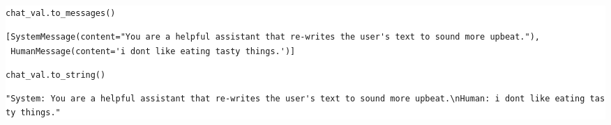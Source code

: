 ```python
chat_val.to_messages()
```

```output
[SystemMessage(content="You are a helpful assistant that re-writes the user's text to sound more upbeat."),
 HumanMessage(content='i dont like eating tasty things.')]
```

```python
chat_val.to_string()
```

```output
"System: You are a helpful assistant that re-writes the user's text to sound more upbeat.\nHuman: i dont like eating tasty things."
```
